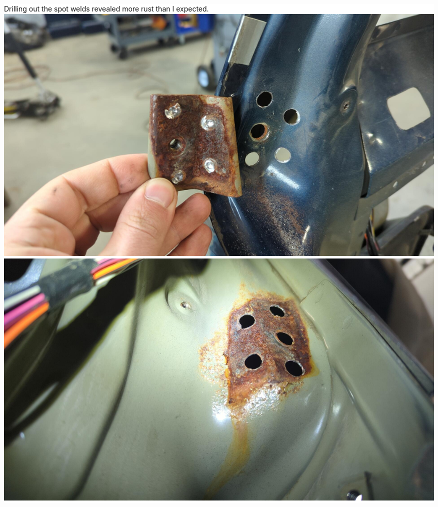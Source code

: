 Drilling out the spot welds revealed more rust than I expected.
![](images/48.jpg)
![](images/49.jpg)
